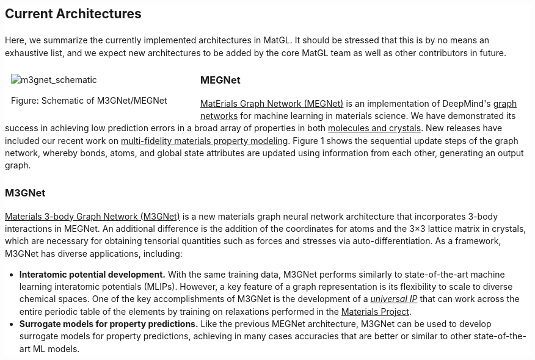 ## Current Architectures

Here, we summarize the currently implemented architectures in MatGL. It should be stressed that this is by no means
an exhaustive list, and we expect new architectures to be added by the core MatGL team as well as other contributors
in future.

<div style="float: left; padding: 10px; width: 300px">
<img src="https://github.com/materialsvirtuallab/matgl/blob/main/assets/MxGNet.png?raw=true" alt="m3gnet_schematic">
<p>Figure: Schematic of M3GNet/MEGNet</p>
</div>


### MEGNet

[MatErials Graph Network (MEGNet)][megnet] is an implementation of DeepMind's [graph networks][graphnetwork] for
machine learning in materials science. We have demonstrated its success in achieving low prediction errors in a broad
array of properties in both [molecules and crystals][megnet]. New releases have included our recent work on
[multi-fidelity materials property modeling][mfimegnet]. Figure 1 shows the sequential update steps of the graph
network, whereby bonds, atoms, and global state attributes are updated using information from each other, generating an output graph.

### M3GNet

[Materials 3-body Graph Network (M3GNet)][m3gnet] is a new materials graph neural network architecture that
incorporates 3-body interactions in MEGNet. An additional difference is the addition of the coordinates for atoms and
the 3×3 lattice matrix in crystals, which are necessary for obtaining tensorial quantities such as forces and
stresses via auto-differentiation. As a framework, M3GNet has diverse applications, including:

- **Interatomic potential development.** With the same training data, M3GNet performs similarly to state-of-the-art
  machine learning interatomic potentials (MLIPs). However, a key feature of a graph representation is its
  flexibility to scale to diverse chemical spaces. One of the key accomplishments of M3GNet is the development of a
  [*universal IP*][m3gnet] that can work across the entire periodic table of the elements by training on relaxations
  performed in the [Materials Project][mp].
- **Surrogate models for property predictions.** Like the previous MEGNet architecture, M3GNet can be used to develop
  surrogate models for property predictions, achieving in many cases accuracies that are better or similar to other
  state-of-the-art ML models.


[m3gnetrepo]: https://github.com/materialsvirtuallab/m3gnet "M3GNet repo"
[megnetrepo]: https://github.com/materialsvirtuallab/megnet "MEGNet repo"
[dgl]: https://www.dgl.ai "DGL website"
[mavrl]: http://materialsvirtuallab.org "MAVRL website"
[changelog]: https://matgl.ai/changes "Changelog"
[graphnetwork]: https://arxiv.org/abs/1806.01261 "Deepmind's paper"
[megnet]: https://pubs.acs.org/doi/10.1021/acs.chemmater.9b01294 "MEGNet paper"
[mfimegnet]: https://nature.com/articles/s43588-020-00002-x "mfi MEGNet paper"
[m3gnet]: https://nature.com/articles/s43588-022-00349-3 "M3GNet paper"
[mp]: http://materialsproject.org "Materials Project"
[apidocs]: https://matgl.ai/matgl.html "MatGL API docs"
[doc]: https://matgl.ai "MatGL Documentation"
[google colab]: https://colab.research.google.com/ "Google Colab"
[jupyternb]: https://github.com/materialsvirtuallab/matgl/tree/main/examples
[ongemail]: mailto:ongsp@ucsd.edu "Email"
[mqm]: https://materialsqm.com "MaterialsQM"
[tutorials]: https://matgl.ai/tutorials "Tutorials"